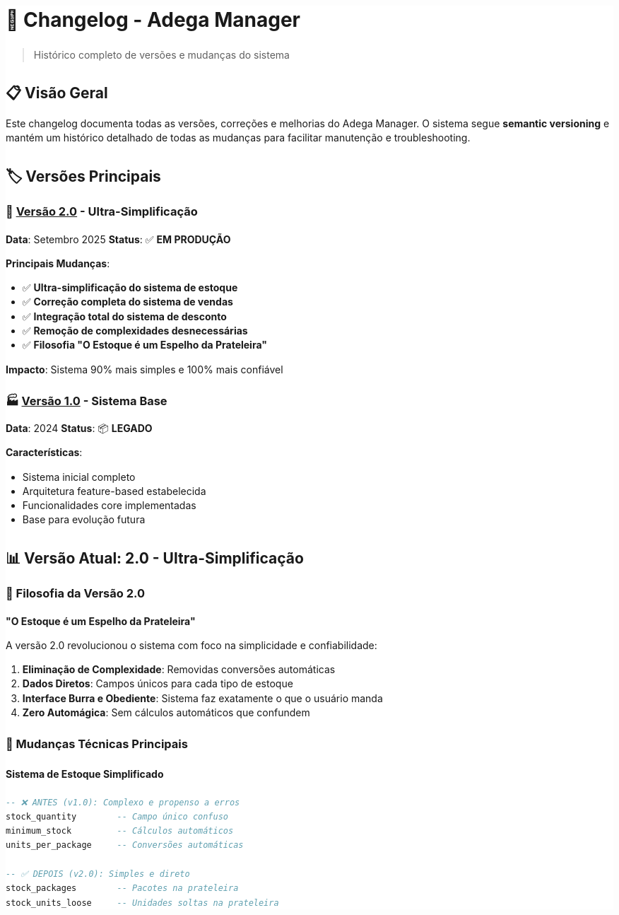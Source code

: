 # 📝 Changelog - Adega Manager

> Histórico completo de versões e mudanças do sistema

## 📋 Visão Geral

Este changelog documenta todas as versões, correções e melhorias do Adega Manager. O sistema segue **semantic versioning** e mantém um histórico detalhado de todas as mudanças para facilitar manutenção e troubleshooting.

## 🏷️ Versões Principais

### 🚀 [Versão 2.0](./v2.0/) - Ultra-Simplificação
**Data**: Setembro 2025
**Status**: ✅ **EM PRODUÇÃO**

**Principais Mudanças**:
- ✅ **Ultra-simplificação do sistema de estoque**
- ✅ **Correção completa do sistema de vendas**
- ✅ **Integração total do sistema de desconto**
- ✅ **Remoção de complexidades desnecessárias**
- ✅ **Filosofia "O Estoque é um Espelho da Prateleira"**

**Impacto**: Sistema 90% mais simples e 100% mais confiável

### 🏭 [Versão 1.0](./v1.0/) - Sistema Base
**Data**: 2024
**Status**: 📦 **LEGADO**

**Características**:
- Sistema inicial completo
- Arquitetura feature-based estabelecida
- Funcionalidades core implementadas
- Base para evolução futura

## 📊 Versão Atual: 2.0 - Ultra-Simplificação

### 🎯 Filosofia da Versão 2.0

**"O Estoque é um Espelho da Prateleira"**

A versão 2.0 revolucionou o sistema com foco na simplicidade e confiabilidade:

1. **Eliminação de Complexidade**: Removidas conversões automáticas
2. **Dados Diretos**: Campos únicos para cada tipo de estoque
3. **Interface Burra e Obediente**: Sistema faz exatamente o que o usuário manda
4. **Zero Automágica**: Sem cálculos automáticos que confundem

### 🔧 Mudanças Técnicas Principais

#### Sistema de Estoque Simplificado
```sql
-- ❌ ANTES (v1.0): Complexo e propenso a erros
stock_quantity        -- Campo único confuso
minimum_stock         -- Cálculos automáticos
units_per_package     -- Conversões automáticas

-- ✅ DEPOIS (v2.0): Simples e direto
stock_packages        -- Pacotes na prateleira
stock_units_loose     -- Unidades soltas na prateleira
```
